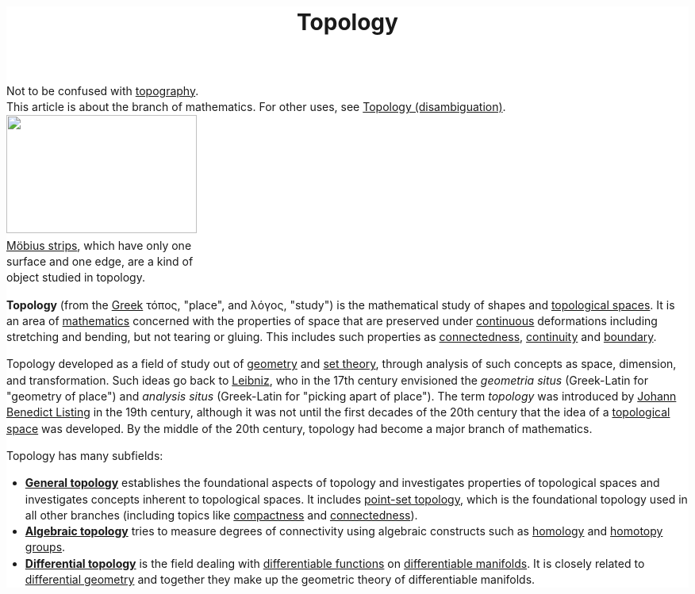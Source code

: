 ﻿---
lastrevid: 647545044
pageid: 29954
canonicalurl: http://en.wikipedia.org/wiki/Topology
title: Topology
editurl: http://en.wikipedia.org/w/index.php?title=Topology&action=edit
length: 28500
contentmodel: wikitext
pagelanguage: en
touched: 2015-02-17T12:56:07Z
ns: 0
fullurl: http://en.wikipedia.org/wiki/Topology
---

<div class="hatnote">Not to be confused with <a href="/wiki/Topography" title="Topography">topography</a>.</div>
<div class="hatnote">This article is about the branch of mathematics.&#32;&#32;For other uses, see <a href="/wiki/Topology_(disambiguation)" title="Topology (disambiguation)" class="mw-disambig">Topology (disambiguation)</a>.</div>
<div class="thumb tright"><div class="thumbinner" style="width:242px;"><a href="/wiki/File:M%C3%B6bius_strip.jpg" class="image"><img alt="" src="//upload.wikimedia.org/wikipedia/commons/thumb/d/d9/M%C3%B6bius_strip.jpg/240px-M%C3%B6bius_strip.jpg" width="240" height="149" class="thumbimage" srcset="//upload.wikimedia.org/wikipedia/commons/thumb/d/d9/M%C3%B6bius_strip.jpg/360px-M%C3%B6bius_strip.jpg 1.5x, //upload.wikimedia.org/wikipedia/commons/thumb/d/d9/M%C3%B6bius_strip.jpg/480px-M%C3%B6bius_strip.jpg 2x" data-file-width="1328" data-file-height="824" /></a>  <div class="thumbcaption"><div class="magnify"><a href="/wiki/File:M%C3%B6bius_strip.jpg" class="internal" title="Enlarge"></a></div><a href="/wiki/M%C3%B6bius_strip" title="Möbius strip">Möbius strips</a>, which have only one surface and one edge, are a kind of object studied in topology.</div></div></div>
<p><b>Topology</b> (from the <a href="/wiki/Greek_language" title="Greek language">Greek</a> τόπος, "place", and λόγος, "study") is the mathematical study of shapes and <a href="/wiki/Topological_space" title="Topological space">topological spaces</a>. It is an area of <a href="/wiki/Mathematics" title="Mathematics">mathematics</a> concerned with the  properties of space that are preserved under <a href="/wiki/Continuous_function" title="Continuous function">continuous</a> deformations including stretching and bending, but not tearing or gluing. This includes such properties as  <a href="/wiki/Connectedness" title="Connectedness">connectedness</a>, <a href="/wiki/Continuous_function_(topology)" title="Continuous function (topology)" class="mw-redirect">continuity</a> and <a href="/wiki/Boundary_(topology)" title="Boundary (topology)">boundary</a>.
</p><p>Topology developed as a field of study out of <a href="/wiki/Geometry" title="Geometry">geometry</a> and <a href="/wiki/Set_theory" title="Set theory">set theory</a>, through analysis of such concepts as space, dimension, and transformation.  Such ideas go back to <a href="/wiki/Leibniz" title="Leibniz" class="mw-redirect">Leibniz</a>, who in the 17th century envisioned the <i>geometria situs</i> (Greek-Latin for "geometry of place") and <i>analysis situs</i> (Greek-Latin for "picking apart of place").  The term <i>topology</i> was introduced by <a href="/wiki/Johann_Benedict_Listing" title="Johann Benedict Listing">Johann Benedict Listing</a> in the 19th century, although it was not until the first decades of the 20th century that the idea of a <a href="/wiki/Topological_space" title="Topological space">topological space</a> was developed.  By the middle of the 20th century, topology had become a major branch of mathematics.
</p><p>Topology has many subfields:
</p>
<ul><li><b><a href="/wiki/General_topology" title="General topology">General topology</a></b> establishes the foundational aspects of topology and investigates properties of topological spaces and investigates concepts inherent to topological spaces. It includes <a href="/wiki/Point-set_topology" title="Point-set topology" class="mw-redirect">point-set topology</a>, which is the foundational topology used in all other branches (including topics like <a href="/wiki/Compactness" title="Compactness" class="mw-redirect">compactness</a> and <a href="/wiki/Connectedness" title="Connectedness">connectedness</a>).</li>
<li><b><a href="/wiki/Algebraic_topology" title="Algebraic topology">Algebraic topology</a></b> tries to measure degrees of connectivity using algebraic constructs such as <a href="/wiki/Homology_(mathematics)" title="Homology (mathematics)">homology</a> and <a href="/wiki/Homotopy_groups" title="Homotopy groups" class="mw-redirect">homotopy groups</a>.</li>
<li><b><a href="/wiki/Differential_topology" title="Differential topology">Differential topology</a></b> is the field dealing with <a href="/wiki/Differentiable_function" title="Differentiable function">differentiable functions</a> on <a href="/wiki/Differentiable_manifold" title="Differentiable manifold">differentiable manifolds</a>. It is closely related to <a href="/wiki/Differential_geometry" title="Differential geometry">differential geometry</a> and together they make up the geometric theory of differentiable manifolds.</li>
